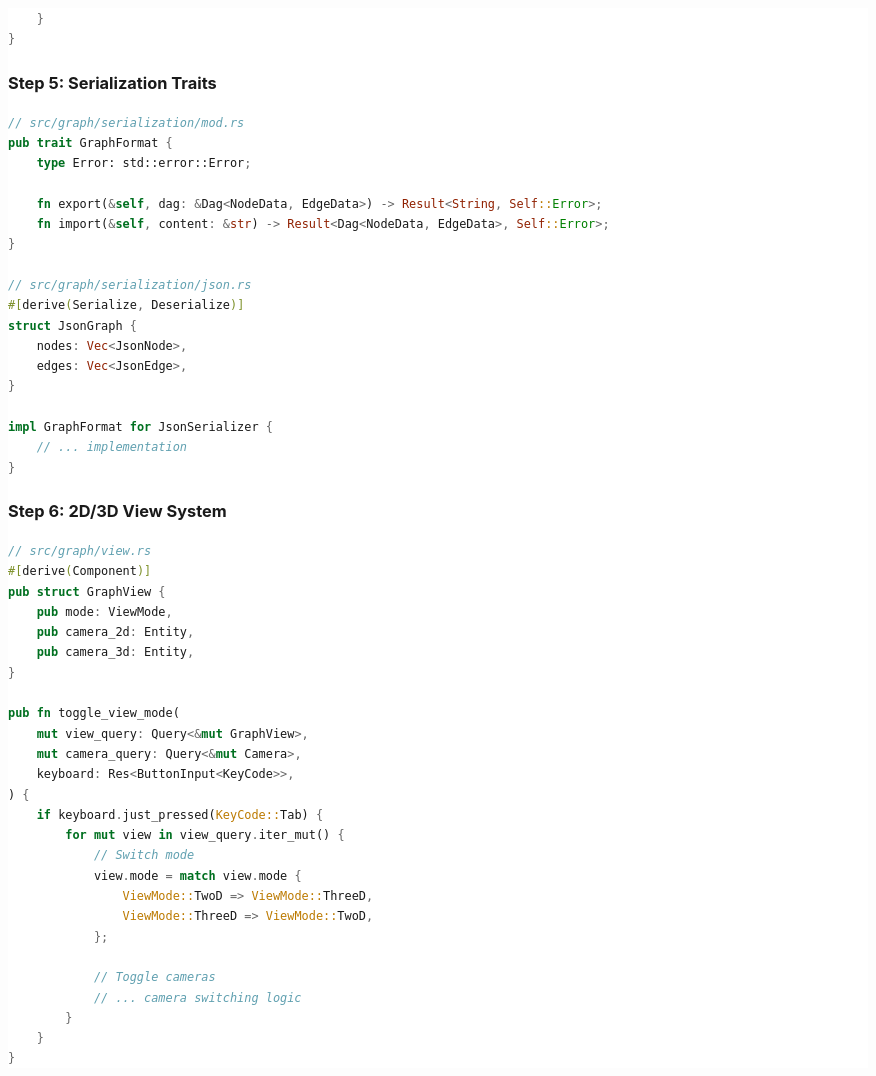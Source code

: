 ```rust
    }
}
```

### Step 5: Serialization Traits
```rust
// src/graph/serialization/mod.rs
pub trait GraphFormat {
    type Error: std::error::Error;

    fn export(&self, dag: &Dag<NodeData, EdgeData>) -> Result<String, Self::Error>;
    fn import(&self, content: &str) -> Result<Dag<NodeData, EdgeData>, Self::Error>;
}

// src/graph/serialization/json.rs
#[derive(Serialize, Deserialize)]
struct JsonGraph {
    nodes: Vec<JsonNode>,
    edges: Vec<JsonEdge>,
}

impl GraphFormat for JsonSerializer {
    // ... implementation
}
```

### Step 6: 2D/3D View System
```rust
// src/graph/view.rs
#[derive(Component)]
pub struct GraphView {
    pub mode: ViewMode,
    pub camera_2d: Entity,
    pub camera_3d: Entity,
}

pub fn toggle_view_mode(
    mut view_query: Query<&mut GraphView>,
    mut camera_query: Query<&mut Camera>,
    keyboard: Res<ButtonInput<KeyCode>>,
) {
    if keyboard.just_pressed(KeyCode::Tab) {
        for mut view in view_query.iter_mut() {
            // Switch mode
            view.mode = match view.mode {
                ViewMode::TwoD => ViewMode::ThreeD,
                ViewMode::ThreeD => ViewMode::TwoD,
            };

            // Toggle cameras
            // ... camera switching logic
        }
    }
}
```
